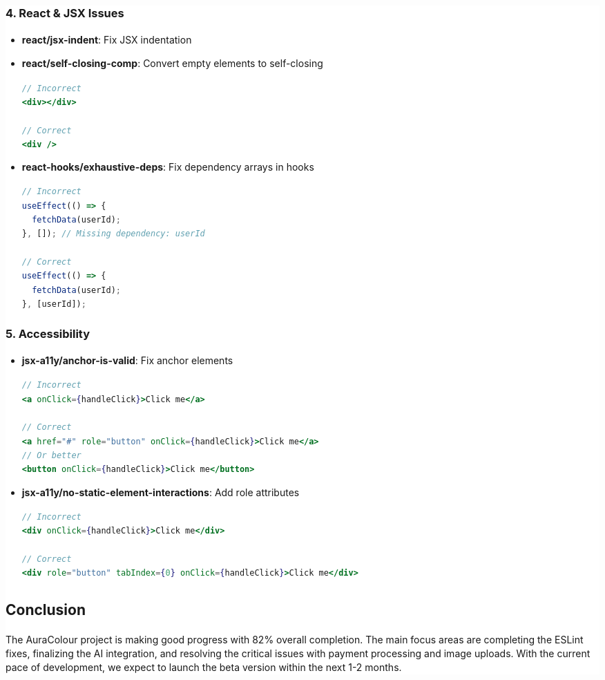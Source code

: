 ### 4. React & JSX Issues

- **react/jsx-indent**: Fix JSX indentation
- **react/self-closing-comp**: Convert empty elements to self-closing
  ```jsx
  // Incorrect
  <div></div>
  
  // Correct
  <div />
  ```

- **react-hooks/exhaustive-deps**: Fix dependency arrays in hooks
  ```jsx
  // Incorrect
  useEffect(() => {
    fetchData(userId);
  }, []); // Missing dependency: userId
  
  // Correct
  useEffect(() => {
    fetchData(userId);
  }, [userId]);
  ```

### 5. Accessibility

- **jsx-a11y/anchor-is-valid**: Fix anchor elements
  ```jsx
  // Incorrect
  <a onClick={handleClick}>Click me</a>
  
  // Correct
  <a href="#" role="button" onClick={handleClick}>Click me</a>
  // Or better
  <button onClick={handleClick}>Click me</button>
  ```

- **jsx-a11y/no-static-element-interactions**: Add role attributes
  ```jsx
  // Incorrect
  <div onClick={handleClick}>Click me</div>
  
  // Correct
  <div role="button" tabIndex={0} onClick={handleClick}>Click me</div>
  ```

## Conclusion

The AuraColour project is making good progress with 82% overall completion. The main focus areas are completing the ESLint fixes, finalizing the AI integration, and resolving the critical issues with payment processing and image uploads. With the current pace of development, we expect to launch the beta version within the next 1-2 months.